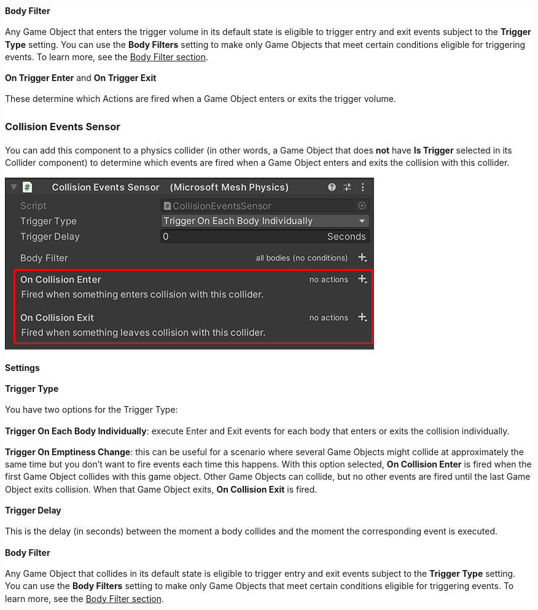 **Body Filter**

Any Game Object that enters the trigger volume in its default state is eligible to trigger entry and exit events subject to the **Trigger Type** setting. You can use the **Body Filters** setting to make only Game Objects that meet certain conditions eligible for triggering events. To learn more, see the [Body Filter section](#body-filter).

**On Trigger Enter** and **On Trigger Exit**

These determine which Actions are fired when a Game Object enters or exits the trigger volume.

### Collision Events Sensor

You can add this component to a physics collider (in other words, a Game Object that does **not** have **Is Trigger** selected in its Collider component) to determine which events are fired when a Game Object enters and exits the collision with this collider.

![](../../../media/physics-interactions/005-collision-events-sensor.png)

**Settings**

**Trigger Type**

You have two options for the Trigger Type:

**Trigger On Each Body Individually**: execute Enter and Exit events for each body that enters or exits the collision individually.

**Trigger On Emptiness Change**: this can be useful for a scenario where several Game Objects might collide at approximately the same time but you don’t want to fire events each time this happens. With this option selected, **On Collision Enter** is fired when the first Game Object collides with this game object. Other Game Objects can collide, but no other events are fired until the last Game Object exits collision. When that Game Object exits, **On Collision Exit** is fired.

**Trigger Delay**

This is the delay (in seconds) between the moment a body collides and the moment the corresponding event is executed.

**Body Filter**

Any Game Object that collides in its default state is eligible to trigger entry and exit events subject to the **Trigger Type** setting. You can use the **Body Filters** setting to make only Game Objects that meet certain conditions eligible for triggering events. To learn more, see the [Body Filter section](#body-filter).
